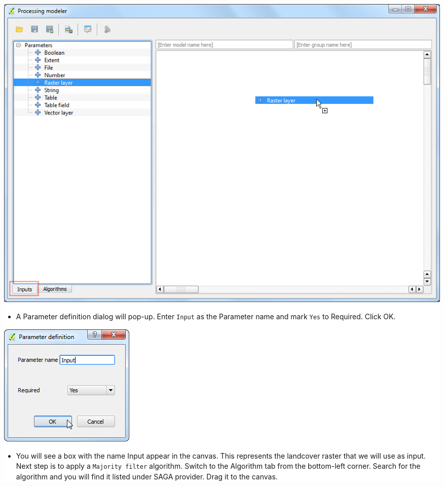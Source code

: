 ![image](../static/processing_graphical_modeler/images/2.png)

-  A Parameter definition dialog will pop-up. Enter `Input` as the Parameter name and mark `Yes` to Required. Click OK.

![image](../static/processing_graphical_modeler/images/3.png)

-  You will see a box with the name Input appear in the canvas. This represents the landcover raster that we will use as input. Next step is to apply a `Majority filter` algorithm. Switch to the Algorithm tab from the bottom-left corner. Search for the algorithm and you will find it listed under SAGA provider. Drag it to the canvas.
